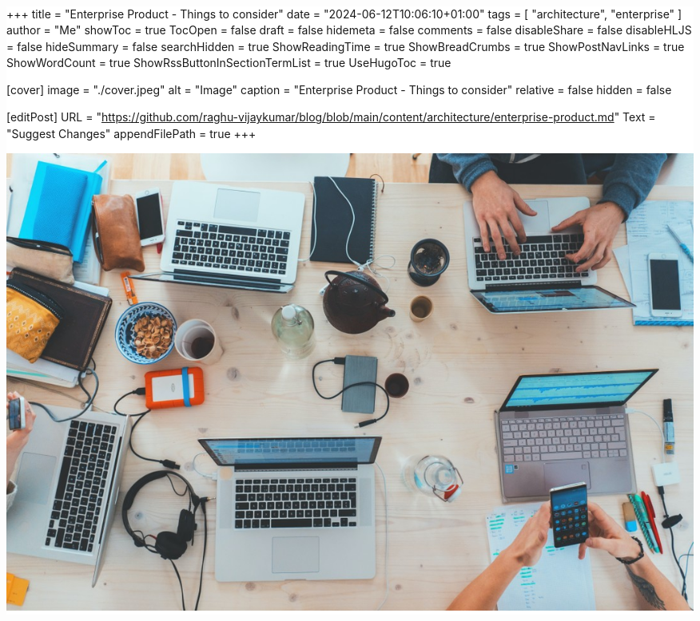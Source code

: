 +++
title = "Enterprise Product - Things to consider"
date = "2024-06-12T10:06:10+01:00"
tags = [ "architecture", "enterprise" ]
author = "Me"
showToc = true
TocOpen = false
draft = false
hidemeta = false
comments = false
disableShare = false
disableHLJS = false
hideSummary = false
searchHidden = true
ShowReadingTime = true
ShowBreadCrumbs = true
ShowPostNavLinks = true
ShowWordCount = true
ShowRssButtonInSectionTermList = true
UseHugoToc = true

[cover]
image = "./cover.jpeg"
alt = "Image"
caption = "Enterprise Product - Things to consider"
relative = false
hidden = false

[editPost]
URL = "https://github.com/raghu-vijaykumar/blog/blob/main/content/architecture/enterprise-product.md"
Text = "Suggest Changes"
appendFilePath = true
+++

![Exmaple Image](./cover.jpeg)